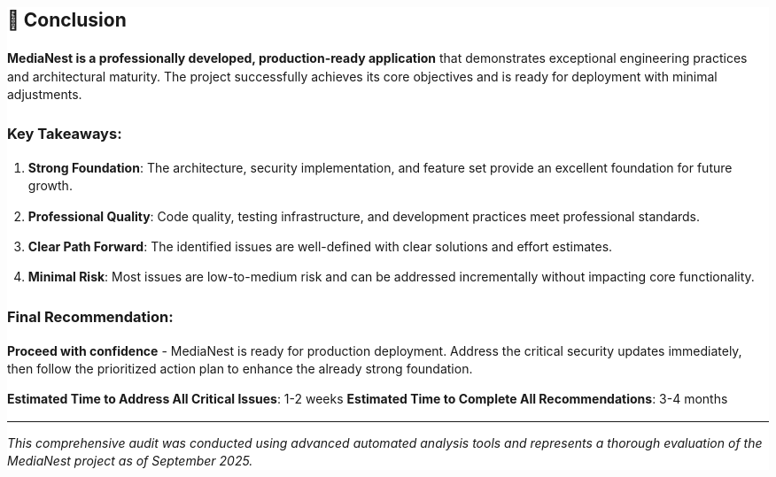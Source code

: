 ## 🎉 Conclusion

**MediaNest is a professionally developed, production-ready application** that demonstrates exceptional engineering practices and architectural maturity. The project successfully achieves its core objectives and is ready for deployment with minimal adjustments.

### Key Takeaways:

1. **Strong Foundation**: The architecture, security implementation, and feature set provide an excellent foundation for future growth.

2. **Professional Quality**: Code quality, testing infrastructure, and development practices meet professional standards.

3. **Clear Path Forward**: The identified issues are well-defined with clear solutions and effort estimates.

4. **Minimal Risk**: Most issues are low-to-medium risk and can be addressed incrementally without impacting core functionality.

### Final Recommendation:

**Proceed with confidence** - MediaNest is ready for production deployment. Address the critical security updates immediately, then follow the prioritized action plan to enhance the already strong foundation.

**Estimated Time to Address All Critical Issues**: 1-2 weeks
**Estimated Time to Complete All Recommendations**: 3-4 months

---

_This comprehensive audit was conducted using advanced automated analysis tools and represents a thorough evaluation of the MediaNest project as of September 2025._
